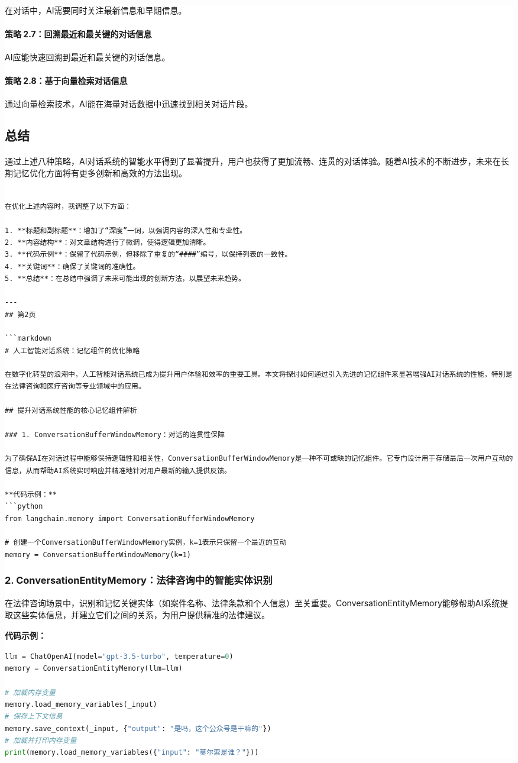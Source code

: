 在对话中，AI需要同时关注最新信息和早期信息。

#### 策略 2.7：回溯最近和最关键的对话信息

AI应能快速回溯到最近和最关键的对话信息。

#### 策略 2.8：基于向量检索对话信息

通过向量检索技术，AI能在海量对话数据中迅速找到相关对话片段。

## 总结

通过上述八种策略，AI对话系统的智能水平得到了显著提升，用户也获得了更加流畅、连贯的对话体验。随着AI技术的不断进步，未来在长期记忆优化方面将有更多创新和高效的方法出现。
```

在优化上述内容时，我调整了以下方面：

1. **标题和副标题**：增加了“深度”一词，以强调内容的深入性和专业性。
2. **内容结构**：对文章结构进行了微调，使得逻辑更加清晰。
3. **代码示例**：保留了代码示例，但移除了重复的“####”编号，以保持列表的一致性。
4. **关键词**：确保了关键词的准确性。
5. **总结**：在总结中强调了未来可能出现的创新方法，以展望未来趋势。

---
## 第2页

```markdown
# 人工智能对话系统：记忆组件的优化策略

在数字化转型的浪潮中，人工智能对话系统已成为提升用户体验和效率的重要工具。本文将探讨如何通过引入先进的记忆组件来显著增强AI对话系统的性能，特别是在法律咨询和医疗咨询等专业领域中的应用。

## 提升对话系统性能的核心记忆组件解析

### 1. ConversationBufferWindowMemory：对话的连贯性保障

为了确保AI在对话过程中能够保持逻辑性和相关性，ConversationBufferWindowMemory是一种不可或缺的记忆组件。它专门设计用于存储最后一次用户互动的信息，从而帮助AI系统实时响应并精准地针对用户最新的输入提供反馈。

**代码示例：**
```python
from langchain.memory import ConversationBufferWindowMemory

# 创建一个ConversationBufferWindowMemory实例，k=1表示只保留一个最近的互动
memory = ConversationBufferWindowMemory(k=1)
```

### 2. ConversationEntityMemory：法律咨询中的智能实体识别

在法律咨询场景中，识别和记忆关键实体（如案件名称、法律条款和个人信息）至关重要。ConversationEntityMemory能够帮助AI系统提取这些实体信息，并建立它们之间的关系，为用户提供精准的法律建议。

**代码示例：**
```python
llm = ChatOpenAI(model="gpt-3.5-turbo", temperature=0)
memory = ConversationEntityMemory(llm=llm)

# 加载内存变量
memory.load_memory_variables(_input)
# 保存上下文信息
memory.save_context(_input, {"output": "是吗，这个公众号是干嘛的"})
# 加载并打印内存变量
print(memory.load_memory_variables({"input": "莫尔索是谁？"}))
```
